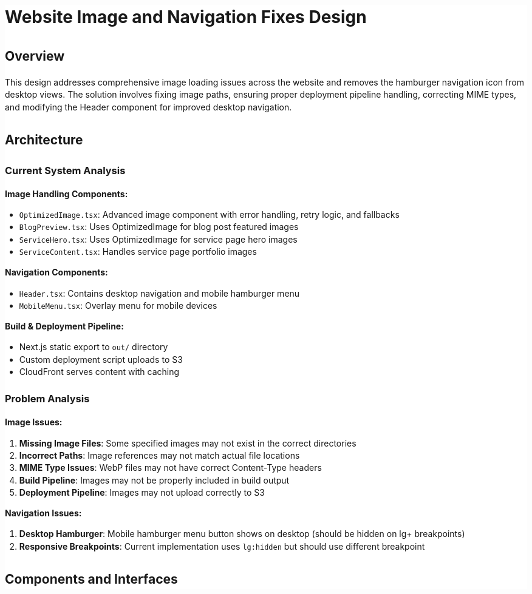 # Website Image and Navigation Fixes Design

## Overview

This design addresses comprehensive image loading issues across the website and
removes the hamburger navigation icon from desktop views. The solution involves
fixing image paths, ensuring proper deployment pipeline handling, correcting
MIME types, and modifying the Header component for improved desktop navigation.

## Architecture

### Current System Analysis

**Image Handling Components:**

- `OptimizedImage.tsx`: Advanced image component with error handling, retry
  logic, and fallbacks
- `BlogPreview.tsx`: Uses OptimizedImage for blog post featured images
- `ServiceHero.tsx`: Uses OptimizedImage for service page hero images
- `ServiceContent.tsx`: Handles service page portfolio images

**Navigation Components:**

- `Header.tsx`: Contains desktop navigation and mobile hamburger menu
- `MobileMenu.tsx`: Overlay menu for mobile devices

**Build & Deployment Pipeline:**

- Next.js static export to `out/` directory
- Custom deployment script uploads to S3
- CloudFront serves content with caching

### Problem Analysis

**Image Issues:**

1. **Missing Image Files**: Some specified images may not exist in the correct
   directories
2. **Incorrect Paths**: Image references may not match actual file locations
3. **MIME Type Issues**: WebP files may not have correct Content-Type headers
4. **Build Pipeline**: Images may not be properly included in build output
5. **Deployment Pipeline**: Images may not upload correctly to S3

**Navigation Issues:**

1. **Desktop Hamburger**: Mobile hamburger menu button shows on desktop (should
   be hidden on lg+ breakpoints)
2. **Responsive Breakpoints**: Current implementation uses `lg:hidden` but
   should use different breakpoint

## Components and Interfaces
